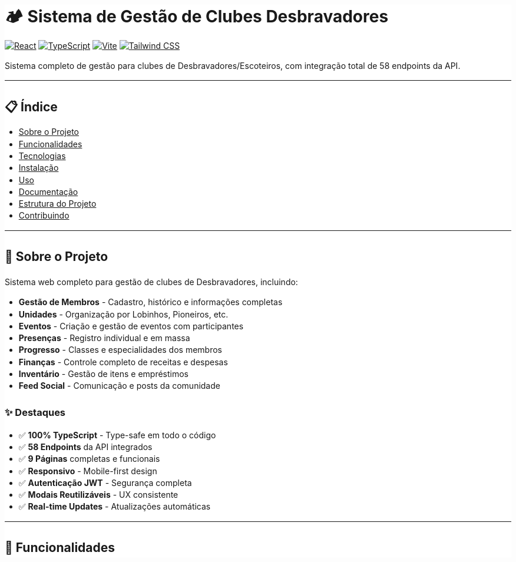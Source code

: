 # 🏕️ Sistema de Gestão de Clubes Desbravadores

[![React](https://img.shields.io/badge/React-19-blue.svg)](https://react.dev)
[![TypeScript](https://img.shields.io/badge/TypeScript-5-blue.svg)](https://www.typescriptlang.org/)
[![Vite](https://img.shields.io/badge/Vite-7-purple.svg)](https://vitejs.dev)
[![Tailwind CSS](https://img.shields.io/badge/Tailwind-3-38bdf8.svg)](https://tailwindcss.com)

Sistema completo de gestão para clubes de Desbravadores/Escoteiros, com integração total de 58 endpoints da API.

---

## 📋 Índice

- [Sobre o Projeto](#sobre-o-projeto)
- [Funcionalidades](#funcionalidades)
- [Tecnologias](#tecnologias)
- [Instalação](#instalação)
- [Uso](#uso)
- [Documentação](#documentação)
- [Estrutura do Projeto](#estrutura-do-projeto)
- [Contribuindo](#contribuindo)

---

## 🎯 Sobre o Projeto

Sistema web completo para gestão de clubes de Desbravadores, incluindo:

- **Gestão de Membros** - Cadastro, histórico e informações completas
- **Unidades** - Organização por Lobinhos, Pioneiros, etc.
- **Eventos** - Criação e gestão de eventos com participantes
- **Presenças** - Registro individual e em massa
- **Progresso** - Classes e especialidades dos membros
- **Finanças** - Controle completo de receitas e despesas
- **Inventário** - Gestão de itens e empréstimos
- **Feed Social** - Comunicação e posts da comunidade

### ✨ Destaques

- ✅ **100% TypeScript** - Type-safe em todo o código
- ✅ **58 Endpoints** da API integrados
- ✅ **9 Páginas** completas e funcionais
- ✅ **Responsivo** - Mobile-first design
- ✅ **Autenticação JWT** - Segurança completa
- ✅ **Modais Reutilizáveis** - UX consistente
- ✅ **Real-time Updates** - Atualizações automáticas

---

## 🚀 Funcionalidades
